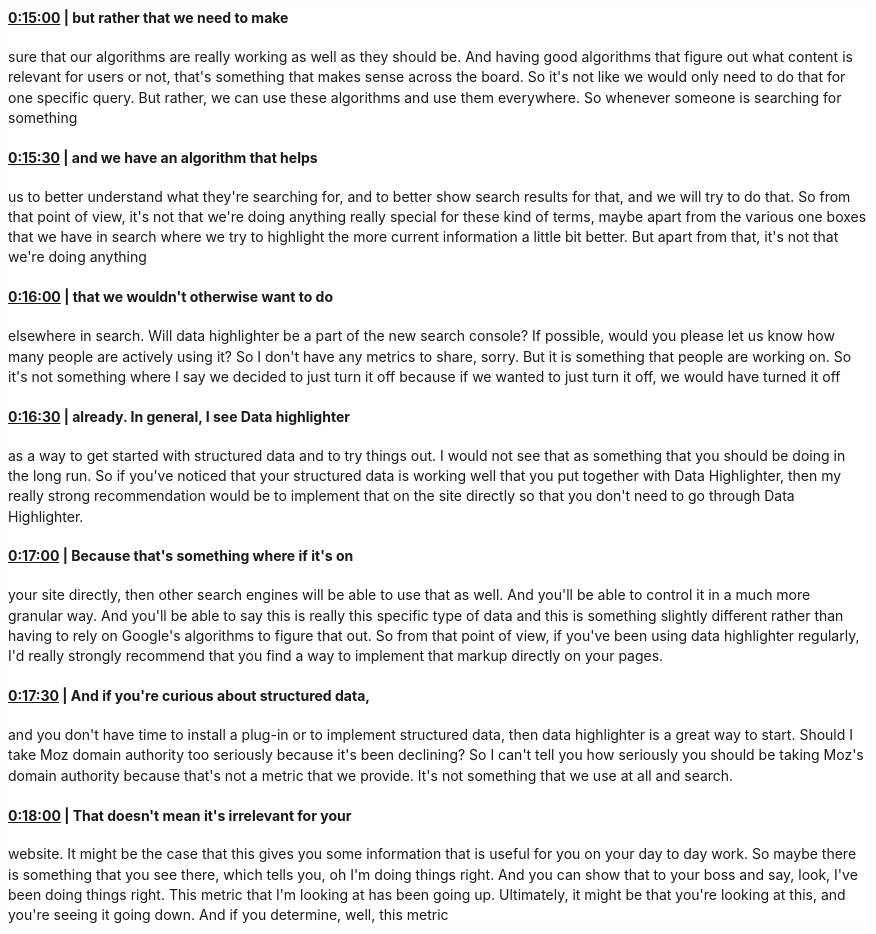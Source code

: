 #### [0:15:00](https://www.youtube.com/watch?v=3n_4B7ZXjjI&t=900) |  but rather that we need to make

sure that our algorithms are really working as well as they should be. And having good algorithms that figure out what content is relevant for users or not, that's something that makes sense across the board. So it's not like we would only need to do that for one specific query. But rather, we can use these algorithms and use them everywhere. So whenever someone is searching for something  

#### [0:15:30](https://www.youtube.com/watch?v=3n_4B7ZXjjI&t=930) |  and we have an algorithm that helps

us to better understand what they're searching for, and to better show search results for that, and we will try to do that. So from that point of view, it's not that we're doing anything really special for these kind of terms, maybe apart from the various one boxes that we have in search where we try to highlight the more current information a little bit better. But apart from that, it's not that we're doing anything  

#### [0:16:00](https://www.youtube.com/watch?v=3n_4B7ZXjjI&t=960) |  that we wouldn't otherwise want to do

elsewhere in search. Will data highlighter be a part of the new search console? If possible, would you please let us know how many people are actively using it? So I don't have any metrics to share, sorry. But it is something that people are working on. So it's not something where I say we decided to just turn it off because if we wanted to just turn it off, we would have turned it off  

#### [0:16:30](https://www.youtube.com/watch?v=3n_4B7ZXjjI&t=990) |  already. In general, I see Data highlighter

as a way to get started with structured data and to try things out. I would not see that as something that you should be doing in the long run. So if you've noticed that your structured data is working well that you put together with Data Highlighter, then my really strong recommendation would be to implement that on the site directly so that you don't need to go through Data Highlighter.  

#### [0:17:00](https://www.youtube.com/watch?v=3n_4B7ZXjjI&t=1020) |  Because that's something where if it's on

your site directly, then other search engines will be able to use that as well. And you'll be able to control it in a much more granular way. And you'll be able to say this is really this specific type of data and this is something slightly different rather than having to rely on Google's algorithms to figure that out. So from that point of view, if you've been using data highlighter regularly, I'd really strongly recommend that you find a way to implement that markup directly on your pages.  

#### [0:17:30](https://www.youtube.com/watch?v=3n_4B7ZXjjI&t=1050) |  And if you're curious about structured data,

and you don't have time to install a plug-in or to implement structured data, then data highlighter is a great way to start. Should I take Moz domain authority too seriously because it's been declining? So I can't tell you how seriously you should be taking Moz's domain authority because that's not a metric that we provide. It's not something that we use at all and search.  

#### [0:18:00](https://www.youtube.com/watch?v=3n_4B7ZXjjI&t=1080) |  That doesn't mean it's irrelevant for your

website. It might be the case that this gives you some information that is useful for you on your day to day work. So maybe there is something that you see there, which tells you, oh I'm doing things right. And you can show that to your boss and say, look, I've been doing things right. This metric that I'm looking at has been going up. Ultimately, it might be that you're looking at this, and you're seeing it going down. And if you determine, well, this metric  
